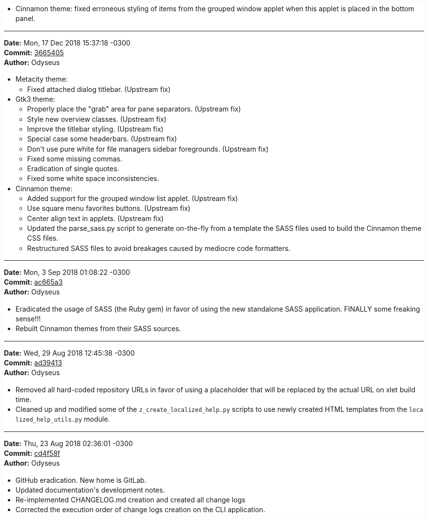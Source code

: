 - Cinnamon theme: fixed erroneous styling of items from the grouped window applet when this applet is placed in the bottom panel.

***

**Date:** Mon, 17 Dec 2018 15:37:18 -0300<br/>
**Commit:** [3665405](https://gitlab.com/Odyseus/CinnamonTools/commit/3665405)<br/>
**Author:** Odyseus<br/>

- Metacity theme:
    - Fixed attached dialog titlebar. (Upstream fix)
- Gtk3 theme:
    - Properly place the "grab" area for pane separators. (Upstream fix)
    - Style new overview classes. (Upstream fix)
    - Improve the titlebar styling. (Upstream fix)
    - Special case some headerbars. (Upstream fix)
    - Don't use pure white for file managers sidebar foregrounds. (Upstream fix)
    - Fixed some missing commas.
    - Eradication of single quotes.
    - Fixed some white space inconsistencies.
- Cinnamon theme:
    - Added support for the grouped window list applet. (Upstream fix)
    - Use square menu favorites buttons. (Upstream fix)
    - Center align text in applets. (Upstream fix)
    - Updated the parse_sass.py script to generate on-the-fly from a template the SASS files used to build the Cinnamon theme CSS files.
    - Restructured SASS files to avoid breakages caused by mediocre code formatters.

***

**Date:** Mon, 3 Sep 2018 01:08:22 -0300<br/>
**Commit:** [ac665a3](https://gitlab.com/Odyseus/CinnamonTools/commit/ac665a3)<br/>
**Author:** Odyseus<br/>

- Eradicated the usage of SASS (the Ruby gem) in favor of using the new standalone SASS application. FINALLY some freaking sense!!!
- Rebuilt Cinnamon themes from their SASS sources.

***

**Date:** Wed, 29 Aug 2018 12:45:38 -0300<br/>
**Commit:** [ad39413](https://gitlab.com/Odyseus/CinnamonTools/commit/ad39413)<br/>
**Author:** Odyseus<br/>

- Removed all hard-coded repository URLs in favor of using a placeholder that will be replaced by the actual URL on xlet build time.
- Cleaned up and modified some of the `z_create_localized_help.py` scripts to use newly created HTML templates from the `localized_help_utils.py` module.

***

**Date:** Thu, 23 Aug 2018 02:36:01 -0300<br/>
**Commit:** [cd4f58f](https://gitlab.com/Odyseus/CinnamonTools/commit/cd4f58f)<br/>
**Author:** Odyseus<br/>

- GitHub eradication. New home is GitLab.
- Updated documentation's development notes.
- Re-implemented CHANGELOG.md creation and created all change logs
- Corrected the execution order of change logs creation on the CLI application.
